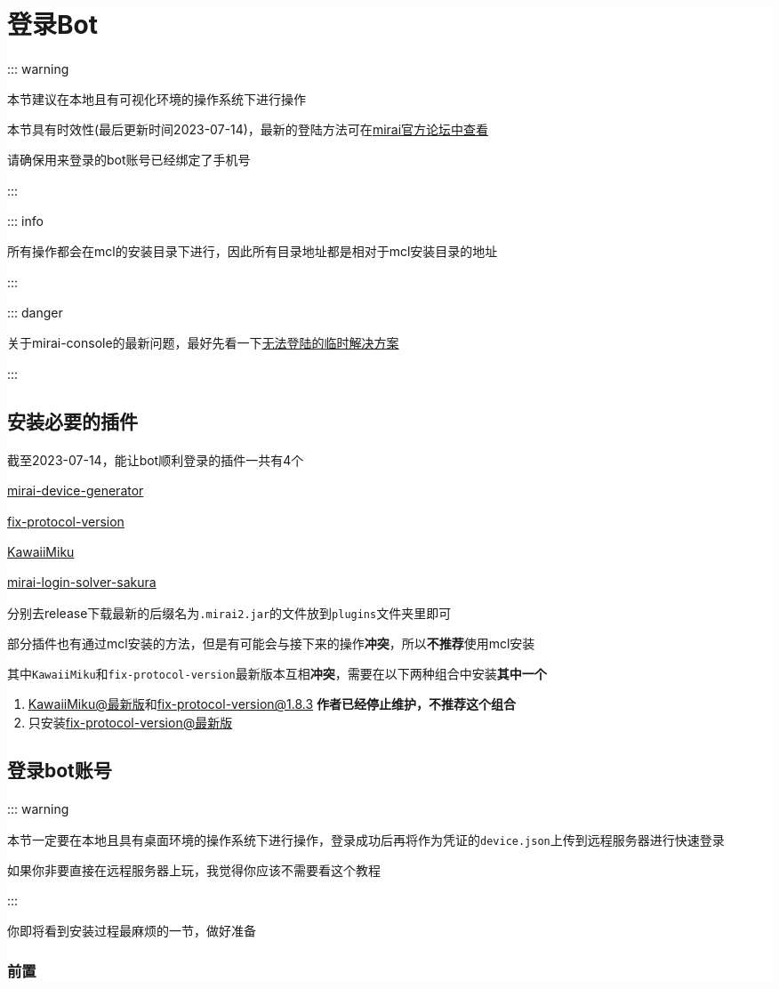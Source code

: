 # 登录Bot

::: warning

本节建议在本地且有可视化环境的操作系统下进行操作

本节具有时效性(最后更新时间2023-07-14)，最新的登陆方法可在[mirai官方论坛中查看](https://mirai.mamoe.net/)

请确保用来登录的bot账号已经绑定了手机号

:::

::: info

所有操作都会在mcl的安装目录下进行，因此所有目录地址都是相对于mcl安装目录的地址

:::

::: danger

关于mirai-console的最新问题，最好先看一下[无法登陆的临时解决方案](https://mirai.mamoe.net/topic/223/%E6%97%A0%E6%B3%95%E7%99%BB%E5%BD%95%E7%9A%84%E4%B8%B4%E6%97%B6%E5%A4%84%E7%90%86%E6%96%B9%E6%A1%88)

:::

## 安装必要的插件

截至2023-07-14，能让bot顺利登录的插件一共有4个

[mirai-device-generator](https://github.com/cssxsh/mirai-device-generator)

[fix-protocol-version](https://github.com/cssxsh/fix-protocol-version)

[KawaiiMiku](https://github.com/MrXiaoM/KawaiiMiku)

[mirai-login-solver-sakura](https://github.com/KasukuSakura/mirai-login-solver-sakura)

分别去release下载最新的后缀名为`.mirai2.jar`的文件放到`plugins`文件夹里即可

部分插件也有通过mcl安装的方法，但是有可能会与接下来的操作**冲突**，所以**不推荐**使用mcl安装

其中`KawaiiMiku`和`fix-protocol-version`最新版本互相**冲突**，需要在以下两种组合中安装**其中一个**

1.  [KawaiiMiku@最新版](https://github.com/MrXiaoM/KawaiiMiku/releases)和[fix-protocol-version@1.8.3](https://github.com/cssxsh/fix-protocol-version/releases/tag/v1.8.3) **作者已经停止维护，不推荐这个组合**
2.  只安装[fix-protocol-version@最新版](https://github.com/cssxsh/fix-protocol-version/releases)

## 登录bot账号

::: warning

本节一定要在本地且具有桌面环境的操作系统下进行操作，登录成功后再将作为凭证的`device.json`上传到远程服务器进行快速登录

如果你非要直接在远程服务器上玩，我觉得你应该不需要看这个教程

:::

你即将看到安装过程最麻烦的一节，做好准备

### 前置
